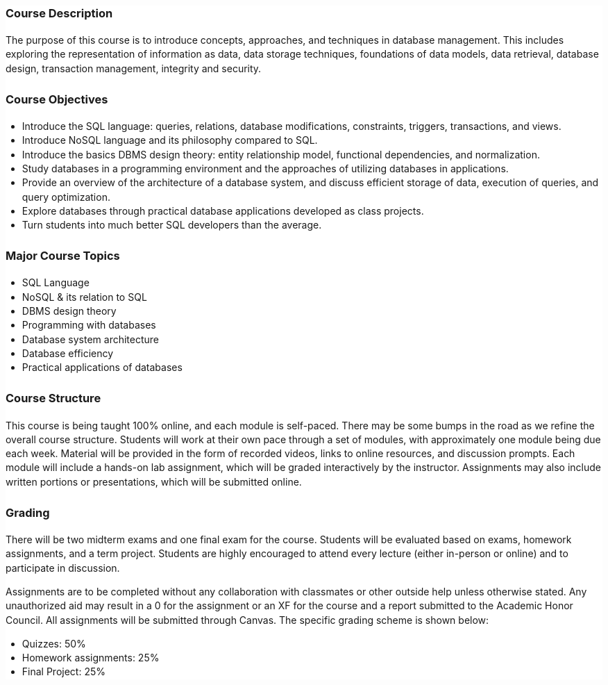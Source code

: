 ### Course Description

The purpose of this course is to introduce concepts, approaches, and techniques in database management. This includes exploring the representation of information as data, data storage techniques, foundations of data models, data retrieval, database design, transaction management, integrity and security.

### Course Objectives

* Introduce the SQL language: queries, relations, database modifications, constraints, triggers, transactions, and views.
* Introduce NoSQL language and its philosophy compared to SQL.
* Introduce the basics DBMS design theory: entity relationship model, functional dependencies, and normalization.
* Study databases in a programming environment and the approaches of utilizing databases in applications.
* Provide an overview of the architecture of a database system, and discuss efficient storage of data, execution of queries, and query optimization.
* Explore databases through practical database applications developed as class projects.
* Turn students into much better SQL developers than the average.

### Major Course Topics

* SQL Language
* NoSQL & its relation to SQL
* DBMS design theory
* Programming with databases
* Database system architecture
* Database efficiency
* Practical applications of databases

###  Course Structure
This course is being taught 100% online, and each module is self-paced. There may be some bumps in the road as we refine the overall course structure. Students will work at their own pace through a set of modules, with approximately one module being due each week. Material will be provided in the form of recorded videos, links to online resources, and discussion prompts. Each module will include a hands-on lab assignment, which will be graded interactively by the instructor. Assignments may also include written portions or presentations, which will be submitted online.

### Grading
There will be two midterm exams and one final exam for the course. Students will be evaluated based on exams, homework assignments, and a term project. Students are highly encouraged to attend every lecture (either in-person or online) and to participate in discussion. 

Assignments are to be completed without any collaboration with classmates or other outside help unless otherwise stated. Any unauthorized aid may result in a 0 for the assignment or an XF for the course and a report submitted to the Academic Honor Council. All assignments will be submitted through Canvas. The specific grading scheme is shown below:

- Quizzes: 50%
- Homework assignments: 25%
- Final Project: 25%
